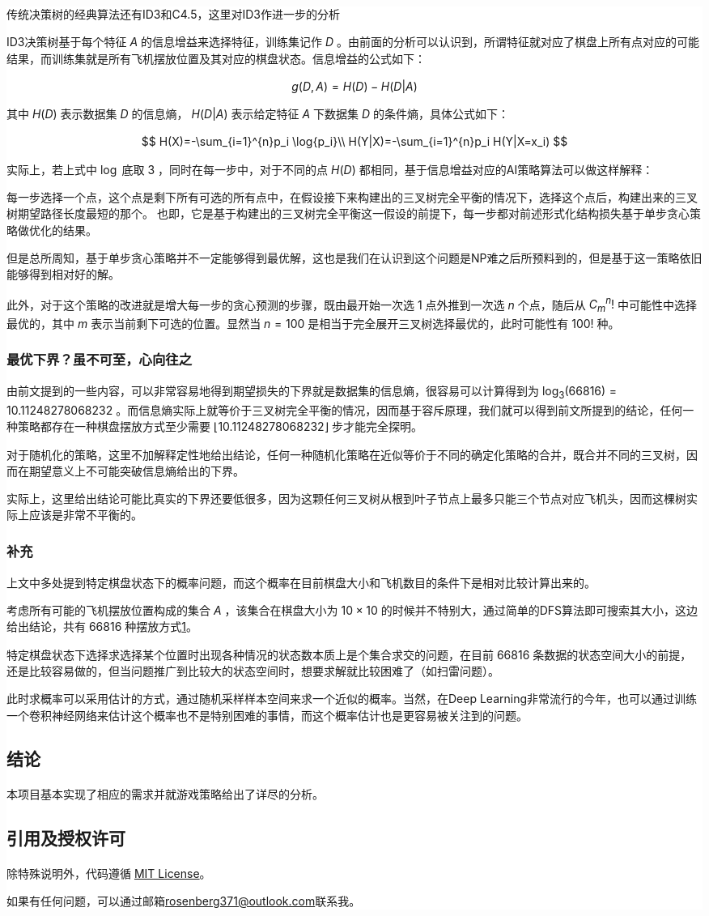 传统决策树的经典算法还有ID3和C4.5，这里对ID3作进一步的分析

ID3决策树基于每个特征 $A$ 的信息增益来选择特征，训练集记作 $D$ 。由前面的分析可以认识到，所谓特征就对应了棋盘上所有点对应的可能结果，而训练集就是所有飞机摆放位置及其对应的棋盘状态。信息增益的公式如下：

$$
g(D,A) = H(D) - H(D|A)
$$

其中 $H(D)$ 表示数据集 $D$ 的信息熵， $H(D|A)$ 表示给定特征 $A$ 下数据集 $D$ 的条件熵，具体公式如下：

$$
H(X)=-\sum_{i=1}^{n}p_i \log{p_i}\\
H(Y|X)=-\sum_{i=1}^{n}p_i H(Y|X=x_i)
$$

实际上，若上式中 $\log$ 底取 $3$ ，同时在每一步中，对于不同的点 $H(D)$ 都相同，基于信息增益对应的AI策略算法可以做这样解释：

每一步选择一个点，这个点是剩下所有可选的所有点中，在假设接下来构建出的三叉树完全平衡的情况下，选择这个点后，构建出来的三叉树期望路径长度最短的那个。
也即，它是基于构建出的三叉树完全平衡这一假设的前提下，每一步都对前述形式化结构损失基于单步贪心策略做优化的结果。

但是总所周知，基于单步贪心策略并不一定能够得到最优解，这也是我们在认识到这个问题是NP难之后所预料到的，但是基于这一策略依旧能够得到相对好的解。

此外，对于这个策略的改进就是增大每一步的贪心预测的步骤，既由最开始一次选 $1$ 点外推到一次选 $n$ 个点，随后从 $C_{m}^n!$ 中可能性中选择最优的，其中 $m$ 表示当前剩下可选的位置。显然当 $n=100$ 是相当于完全展开三叉树选择最优的，此时可能性有 $100!$ 种。

### 最优下界？虽不可至，心向往之

由前文提到的一些内容，可以非常容易地得到期望损失的下界就是数据集的信息熵，很容易可以计算得到为 $\log_3(66816) = 10.11248278068232$ 。而信息熵实际上就等价于三叉树完全平衡的情况，因而基于容斥原理，我们就可以得到前文所提到的结论，任何一种策略都存在一种棋盘摆放方式至少需要 $\lfloor 10.11248278068232\rfloor$ 步才能完全探明。

对于随机化的策略，这里不加解释定性地给出结论，任何一种随机化策略在近似等价于不同的确定化策略的合并，既合并不同的三叉树，因而在期望意义上不可能突破信息熵给出的下界。

实际上，这里给出结论可能比真实的下界还要低很多，因为这颗任何三叉树从根到叶子节点上最多只能三个节点对应飞机头，因而这棵树实际上应该是非常不平衡的。

### 补充

上文中多处提到特定棋盘状态下的概率问题，而这个概率在目前棋盘大小和飞机数目的条件下是相对比较计算出来的。

考虑所有可能的飞机摆放位置构成的集合 $A$ ，该集合在棋盘大小为 $10×10$ 的时候并不特别大，通过简单的DFS算法即可搜索其大小，这边给出结论，共有 $66816$ 种摆放方式[1](https://zhuanlan.zhihu.com/p/423834026)。

特定棋盘状态下选择求选择某个位置时出现各种情况的状态数本质上是个集合求交的问题，在目前 $66816$ 条数据的状态空间大小的前提，还是比较容易做的，但当问题推广到比较大的状态空间时，想要求解就比较困难了（如扫雷问题）。

此时求概率可以采用估计的方式，通过随机采样样本空间来求一个近似的概率。当然，在Deep Learning非常流行的今年，也可以通过训练一个卷积神经网络来估计这个概率也不是特别困难的事情，而这个概率估计也是更容易被关注到的问题。

## 结论

本项目基本实现了相应的需求并就游戏策略给出了详尽的分析。

## 引用及授权许可

除特殊说明外，代码遵循 [MIT License](https://opensource.org/licenses/MIT)。

如果有任何问题，可以通过邮箱<rosenberg371@outlook.com>联系我。
